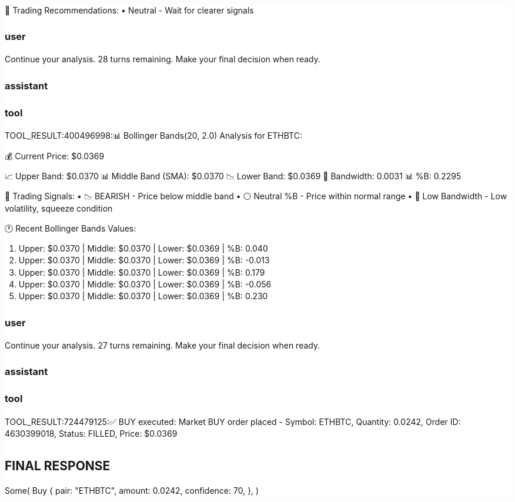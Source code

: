 🎯 Trading Recommendations:
  • Neutral - Wait for clearer signals


### user

Continue your analysis. 28 turns remaining. Make your final decision when ready.

### assistant



### tool

TOOL_RESULT:400496998:📊 Bollinger Bands(20, 2.0) Analysis for ETHBTC:

💰 Current Price: $0.0369

📈 Upper Band: $0.0370
📊 Middle Band (SMA): $0.0370
📉 Lower Band: $0.0369
📏 Bandwidth: 0.0031
📊 %B: 0.2295

🎯 Trading Signals:
  • 📉 BEARISH - Price below middle band
  • ⚪ Neutral %B - Price within normal range
  • 📏 Low Bandwidth - Low volatility, squeeze condition

🕐 Recent Bollinger Bands Values:
  1. Upper: $0.0370 | Middle: $0.0370 | Lower: $0.0369 | %B: 0.040
  2. Upper: $0.0370 | Middle: $0.0370 | Lower: $0.0369 | %B: -0.013
  3. Upper: $0.0370 | Middle: $0.0370 | Lower: $0.0369 | %B: 0.179
  4. Upper: $0.0370 | Middle: $0.0370 | Lower: $0.0369 | %B: -0.056
  5. Upper: $0.0370 | Middle: $0.0370 | Lower: $0.0369 | %B: 0.230


### user

Continue your analysis. 27 turns remaining. Make your final decision when ready.

### assistant



### tool

TOOL_RESULT:724479125:✅ BUY executed: Market BUY order placed - Symbol: ETHBTC, Quantity: 0.0242, Order ID: 4630399018, Status: FILLED, Price: $0.0369

## FINAL RESPONSE

Some(
    Buy {
        pair: "ETHBTC",
        amount: 0.0242,
        confidence: 70,
    },
)
